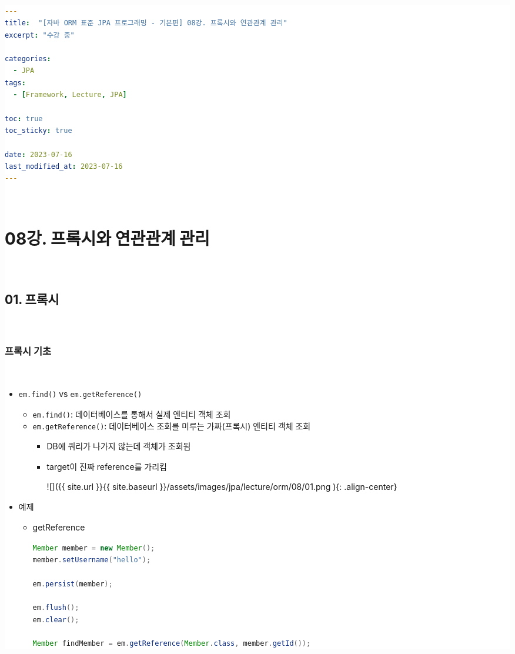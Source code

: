```yaml
---
title:  "[자바 ORM 표준 JPA 프로그래밍 - 기본편] 08강. 프록시와 연관관계 관리"
excerpt: "수강 중"

categories:
  - JPA
tags:
  - [Framework, Lecture, JPA]

toc: true
toc_sticky: true
 
date: 2023-07-16
last_modified_at: 2023-07-16
---
```


<br>

# **08강. 프록시와 연관관계 관리**

<br>

## **01. 프록시**

<br>    

### **프록시 기초**

<br>

- `em.find()` vs `em.getReference()`
    - `em.find()`: 데이터베이스를 통해서 실제 엔티티 객체 조회
    - `em.getReference()`: 데이터베이스 조회를 미루는 가짜(프록시) 엔티티 객체 조회
        - DB에 쿼리가 나가지 않는데 객체가 조회됨
        - target이 진짜 reference를 가리킴
            
            ![]({{ site.url }}{{ site.baseurl }}/assets/images/jpa/lecture/orm/08/01.png ){: .align-center}
            
- 예제
    - getReference
        
        ```java
        Member member = new Member();
        member.setUsername("hello");
        
        em.persist(member);
        
        em.flush();
        em.clear();
        
        Member findMember = em.getReference(Member.class, member.getId());
        